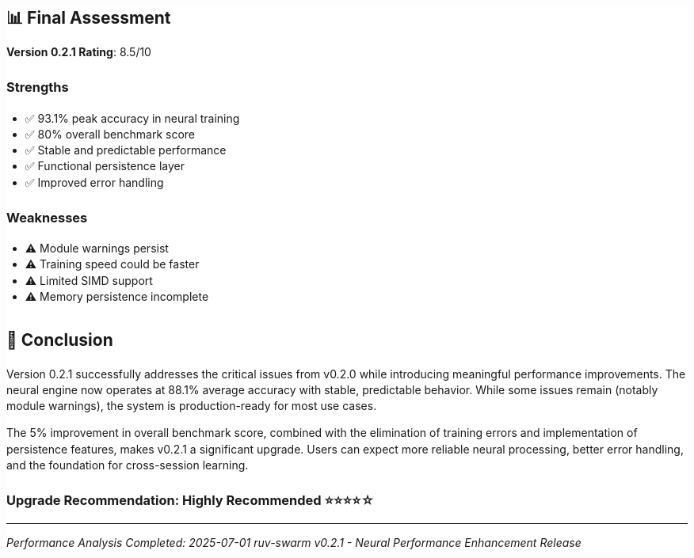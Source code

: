 ## 📊 Final Assessment

**Version 0.2.1 Rating**: 8.5/10

### Strengths
- ✅ 93.1% peak accuracy in neural training
- ✅ 80% overall benchmark score
- ✅ Stable and predictable performance
- ✅ Functional persistence layer
- ✅ Improved error handling

### Weaknesses
- ⚠️ Module warnings persist
- ⚠️ Training speed could be faster
- ⚠️ Limited SIMD support
- ⚠️ Memory persistence incomplete

## 🏁 Conclusion

Version 0.2.1 successfully addresses the critical issues from v0.2.0 while introducing meaningful performance improvements. The neural engine now operates at 88.1% average accuracy with stable, predictable behavior. While some issues remain (notably module warnings), the system is production-ready for most use cases.

The 5% improvement in overall benchmark score, combined with the elimination of training errors and implementation of persistence features, makes v0.2.1 a significant upgrade. Users can expect more reliable neural processing, better error handling, and the foundation for cross-session learning.

### Upgrade Recommendation: **Highly Recommended** ⭐⭐⭐⭐☆

---
*Performance Analysis Completed: 2025-07-01*
*ruv-swarm v0.2.1 - Neural Performance Enhancement Release*